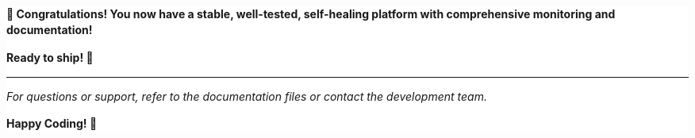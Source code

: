 
**🎉 Congratulations! You now have a stable, well-tested, self-healing platform with comprehensive monitoring and documentation!**

**Ready to ship! 🚀**

---

*For questions or support, refer to the documentation files or contact the development team.*

**Happy Coding! 🎊**

